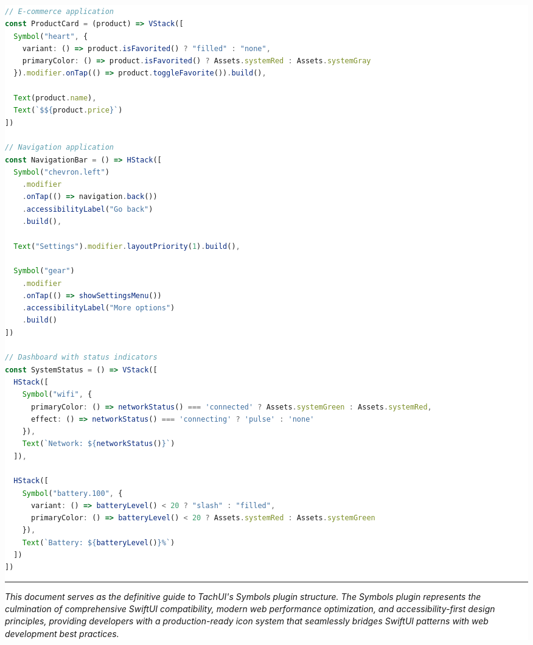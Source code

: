 ```typescript
// E-commerce application
const ProductCard = (product) => VStack([
  Symbol("heart", {
    variant: () => product.isFavorited() ? "filled" : "none",
    primaryColor: () => product.isFavorited() ? Assets.systemRed : Assets.systemGray
  }).modifier.onTap(() => product.toggleFavorite()).build(),
  
  Text(product.name),
  Text(`$${product.price}`)
])

// Navigation application  
const NavigationBar = () => HStack([
  Symbol("chevron.left")
    .modifier
    .onTap(() => navigation.back())
    .accessibilityLabel("Go back")
    .build(),
    
  Text("Settings").modifier.layoutPriority(1).build(),
  
  Symbol("gear")
    .modifier  
    .onTap(() => showSettingsMenu())
    .accessibilityLabel("More options")
    .build()
])

// Dashboard with status indicators
const SystemStatus = () => VStack([
  HStack([
    Symbol("wifi", {
      primaryColor: () => networkStatus() === 'connected' ? Assets.systemGreen : Assets.systemRed,
      effect: () => networkStatus() === 'connecting' ? 'pulse' : 'none'
    }),
    Text(`Network: ${networkStatus()}`)
  ]),
  
  HStack([
    Symbol("battery.100", {
      variant: () => batteryLevel() < 20 ? "slash" : "filled",
      primaryColor: () => batteryLevel() < 20 ? Assets.systemRed : Assets.systemGreen
    }),
    Text(`Battery: ${batteryLevel()}%`)
  ])
])
```

---

*This document serves as the definitive guide to TachUI's Symbols plugin structure. The Symbols plugin represents the culmination of comprehensive SwiftUI compatibility, modern web performance optimization, and accessibility-first design principles, providing developers with a production-ready icon system that seamlessly bridges SwiftUI patterns with web development best practices.*